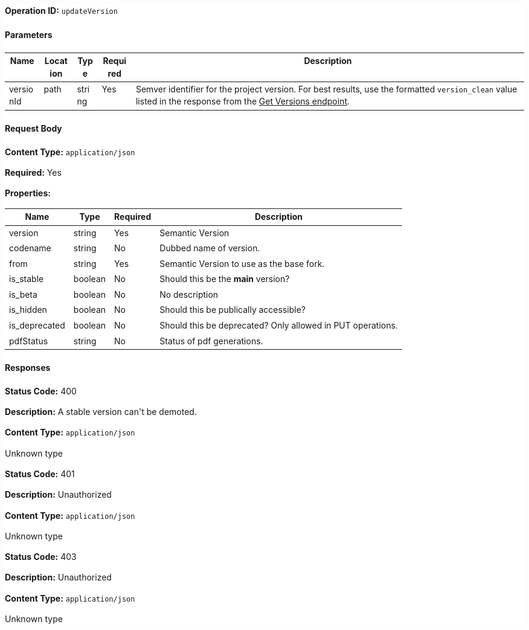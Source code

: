 **Operation ID:** `updateVersion`

#### Parameters

| Name | Location | Type | Required | Description |
| ---- | -------- | ---- | -------- | ----------- |
| versionId | path | string | Yes | Semver identifier for the project version. For best results, use the formatted `version_clean` value listed in the response from the [Get Versions endpoint](/reference/getversions). |

#### Request Body

**Content Type:** `application/json`

**Required:** Yes

**Properties:**

| Name | Type | Required | Description |
| ---- | ---- | -------- | ----------- |
| version | string | Yes | Semantic Version |
| codename | string | No | Dubbed name of version. |
| from | string | Yes | Semantic Version to use as the base fork. |
| is_stable | boolean | No | Should this be the **main** version? |
| is_beta | boolean | No | No description |
| is_hidden | boolean | No | Should this be publically accessible? |
| is_deprecated | boolean | No | Should this be deprecated? Only allowed in PUT operations. |
| pdfStatus | string | No | Status of pdf generations. |


#### Responses

**Status Code:** 400

**Description:** A stable version can't be demoted.

**Content Type:** `application/json`

Unknown type

**Status Code:** 401

**Description:** Unauthorized

**Content Type:** `application/json`

Unknown type

**Status Code:** 403

**Description:** Unauthorized

**Content Type:** `application/json`

Unknown type

